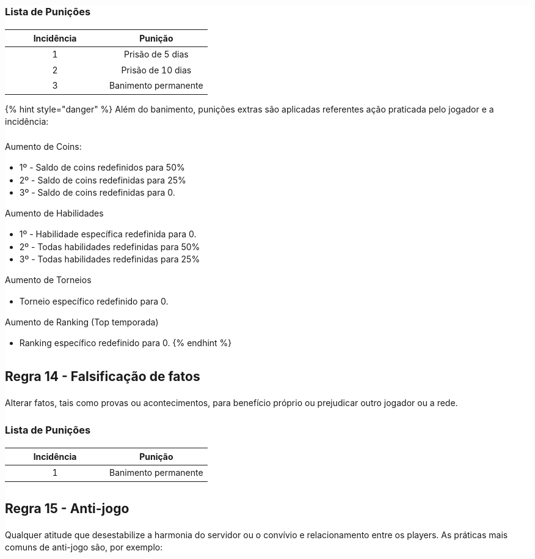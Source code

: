 ### Lista de Punições <a href="#lista-de-punicoes-5" id="lista-de-punicoes-5"></a>

<table><thead><tr><th width="150" align="center">Incidência</th><th align="center">Punição</th></tr></thead><tbody><tr><td align="center">1</td><td align="center">Prisão de 5 dias</td></tr><tr><td align="center">2</td><td align="center">Prisão de 10 dias</td></tr><tr><td align="center">3</td><td align="center">Banimento permanente</td></tr></tbody></table>

{% hint style="danger" %}
Além do banimento, punições extras são aplicadas referentes ação praticada pelo jogador e a incidência:\
\
Aumento de Coins:&#x20;

* 1º - Saldo de coins redefinidos para 50%
* 2º - Saldo de coins redefinidas para 25%
* 3º - Saldo de coins redefinidas para 0.



Aumento de Habilidades

* 1º - Habilidade específica redefinida para 0.
* 2º - Todas habilidades redefinidas para 50%
* 3º - Todas habilidades redefinidas para 25%



Aumento de Torneios

* Torneio específico redefinido para 0.



Aumento de Ranking (Top temporada)

* Ranking específico redefinido para 0.
{% endhint %}

## Regra 14 - Falsificação de fatos

Alterar fatos, tais como provas ou acontecimentos, para benefício próprio ou prejudicar outro jogador ou a rede.

### Lista de Punições <a href="#lista-de-punicoes-6" id="lista-de-punicoes-6"></a>

<table><thead><tr><th width="150" align="center">Incidência</th><th align="center">Punição</th></tr></thead><tbody><tr><td align="center">1</td><td align="center">Banimento permanente</td></tr></tbody></table>

## Regra 15 - Anti-jogo <a href="#id-01" id="id-01"></a>



Qualquer atitude que desestabilize a harmonia do servidor ou o convívio e relacionamento entre os players. As práticas mais comuns de anti-jogo são, por exemplo:
